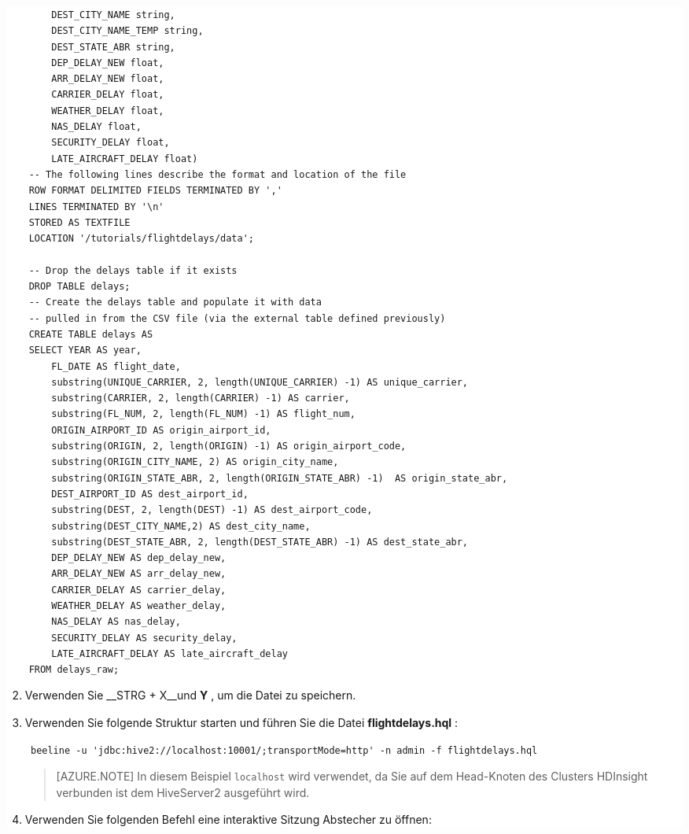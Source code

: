             DEST_CITY_NAME string,
            DEST_CITY_NAME_TEMP string,
            DEST_STATE_ABR string,
            DEP_DELAY_NEW float,
            ARR_DELAY_NEW float,
            CARRIER_DELAY float,
            WEATHER_DELAY float,
            NAS_DELAY float,
            SECURITY_DELAY float,
            LATE_AIRCRAFT_DELAY float)
        -- The following lines describe the format and location of the file
        ROW FORMAT DELIMITED FIELDS TERMINATED BY ','
        LINES TERMINATED BY '\n'
        STORED AS TEXTFILE
        LOCATION '/tutorials/flightdelays/data';
        
        -- Drop the delays table if it exists
        DROP TABLE delays;
        -- Create the delays table and populate it with data
        -- pulled in from the CSV file (via the external table defined previously)
        CREATE TABLE delays AS
        SELECT YEAR AS year,
            FL_DATE AS flight_date,
            substring(UNIQUE_CARRIER, 2, length(UNIQUE_CARRIER) -1) AS unique_carrier,
            substring(CARRIER, 2, length(CARRIER) -1) AS carrier,
            substring(FL_NUM, 2, length(FL_NUM) -1) AS flight_num,
            ORIGIN_AIRPORT_ID AS origin_airport_id,
            substring(ORIGIN, 2, length(ORIGIN) -1) AS origin_airport_code,
            substring(ORIGIN_CITY_NAME, 2) AS origin_city_name,
            substring(ORIGIN_STATE_ABR, 2, length(ORIGIN_STATE_ABR) -1)  AS origin_state_abr,
            DEST_AIRPORT_ID AS dest_airport_id,
            substring(DEST, 2, length(DEST) -1) AS dest_airport_code,
            substring(DEST_CITY_NAME,2) AS dest_city_name,
            substring(DEST_STATE_ABR, 2, length(DEST_STATE_ABR) -1) AS dest_state_abr,
            DEP_DELAY_NEW AS dep_delay_new,
            ARR_DELAY_NEW AS arr_delay_new,
            CARRIER_DELAY AS carrier_delay,
            WEATHER_DELAY AS weather_delay,
            NAS_DELAY AS nas_delay,
            SECURITY_DELAY AS security_delay,
            LATE_AIRCRAFT_DELAY AS late_aircraft_delay
        FROM delays_raw;
        
2. Verwenden Sie __STRG + X__und __Y__ , um die Datei zu speichern.

3. Verwenden Sie folgende Struktur starten und führen Sie die Datei __flightdelays.hql__ :

        beeline -u 'jdbc:hive2://localhost:10001/;transportMode=http' -n admin -f flightdelays.hql
        
    > [AZURE.NOTE] In diesem Beispiel `localhost` wird verwendet, da Sie auf dem Head-Knoten des Clusters HDInsight verbunden ist dem HiveServer2 ausgeführt wird.

4. Verwenden Sie folgenden Befehl eine interaktive Sitzung Abstecher zu öffnen:


[azure-purchase-options]: http://azure.microsoft.com/pricing/purchase-options/
[azure-member-offers]: http://azure.microsoft.com/pricing/member-offers/
[azure-free-trial]: http://azure.microsoft.com/pricing/free-trial/
[rita-website]: http://www.transtats.bts.gov/DL_SelectFields.asp?Table_ID=236&DB_Short_Name=On-Time
[cindygross-hive-tables]: http://blogs.msdn.com/b/cindygross/archive/2013/02/06/hdinsight-hive-internal-and-external-tables-intro.aspx
[hdinsight-use-oozie]: hdinsight-use-oozie-linux-mac.md
[hdinsight-use-hive]: hdinsight-use-hive.md
[hdinsight-provision]: hdinsight-provision-clusters.md
[hdinsight-storage]: hdinsight-hadoop-use-blob-storage.md
[hdinsight-upload-data]: hdinsight-upload-data.md
[hdinsight-get-started]: hdinsight-hadoop-linux-tutorial-get-started.md
[hdinsight-use-sqoop]: hdinsight-use-sqoop-mac-linux.md
[hdinsight-use-pig]: hdinsight-use-pig.md
[hdinsight-develop-streaming]: hdinsight-hadoop-streaming-python.md
[hdinsight-develop-mapreduce]: hdinsight-develop-deploy-java-mapreduce-linux.md
[hadoop-hiveql]: https://cwiki.apache.org/confluence/display/Hive/LanguageManual+DDL
[technetwiki-hive-error]: http://social.technet.microsoft.com/wiki/contents/articles/23047.hdinsight-hive-error-unable-to-rename.aspx